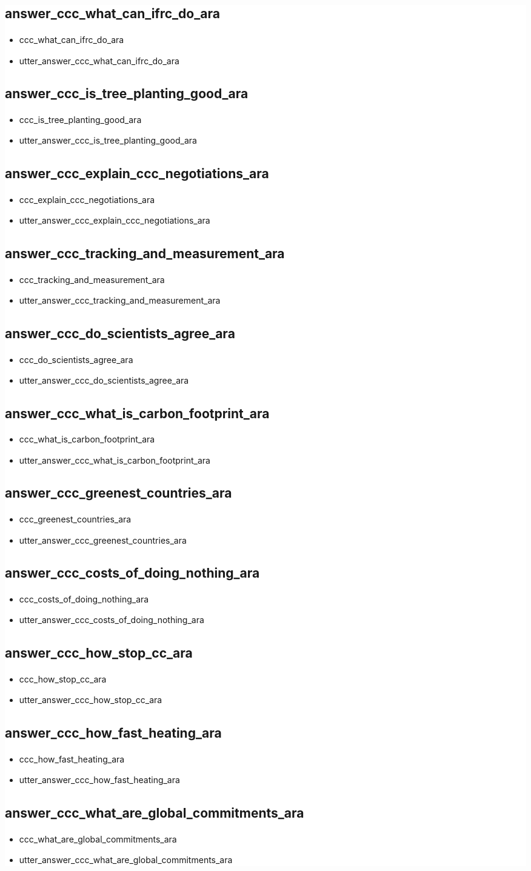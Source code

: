 ## answer_ccc_what_can_ifrc_do_ara
* ccc_what_can_ifrc_do_ara
 - utter_answer_ccc_what_can_ifrc_do_ara

## answer_ccc_is_tree_planting_good_ara
* ccc_is_tree_planting_good_ara
 - utter_answer_ccc_is_tree_planting_good_ara

## answer_ccc_explain_ccc_negotiations_ara
* ccc_explain_ccc_negotiations_ara
 - utter_answer_ccc_explain_ccc_negotiations_ara

## answer_ccc_tracking_and_measurement_ara
* ccc_tracking_and_measurement_ara
 - utter_answer_ccc_tracking_and_measurement_ara

## answer_ccc_do_scientists_agree_ara
* ccc_do_scientists_agree_ara
 - utter_answer_ccc_do_scientists_agree_ara

## answer_ccc_what_is_carbon_footprint_ara
* ccc_what_is_carbon_footprint_ara
 - utter_answer_ccc_what_is_carbon_footprint_ara

## answer_ccc_greenest_countries_ara
* ccc_greenest_countries_ara
 - utter_answer_ccc_greenest_countries_ara

## answer_ccc_costs_of_doing_nothing_ara
* ccc_costs_of_doing_nothing_ara
 - utter_answer_ccc_costs_of_doing_nothing_ara

## answer_ccc_how_stop_cc_ara
* ccc_how_stop_cc_ara
 - utter_answer_ccc_how_stop_cc_ara

## answer_ccc_how_fast_heating_ara
* ccc_how_fast_heating_ara
 - utter_answer_ccc_how_fast_heating_ara

## answer_ccc_what_are_global_commitments_ara
* ccc_what_are_global_commitments_ara
 - utter_answer_ccc_what_are_global_commitments_ara
